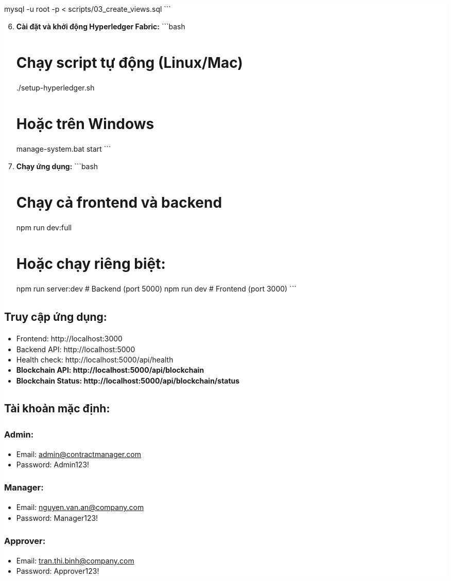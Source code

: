 mysql -u root -p < scripts/03_create_views.sql
\`\`\`

6. **Cài đặt và khởi động Hyperledger Fabric:**
   \`\`\`bash
   # Chạy script tự động (Linux/Mac)
   ./setup-hyperledger.sh
   
   # Hoặc trên Windows
   manage-system.bat start
   \`\`\`

7. **Chạy ứng dụng:**
   \`\`\`bash
   # Chạy cả frontend và backend
   npm run dev:full
   
   # Hoặc chạy riêng biệt:
   npm run server:dev # Backend (port 5000)
   npm run dev # Frontend (port 3000)
   \`\`\`

## Truy cập ứng dụng:

- Frontend: http://localhost:3000
- Backend API: http://localhost:5000
- Health check: http://localhost:5000/api/health
- **Blockchain API: http://localhost:5000/api/blockchain**
- **Blockchain Status: http://localhost:5000/api/blockchain/status**

## Tài khoản mặc định:

### Admin:

- Email: admin@contractmanager.com
- Password: Admin123!

### Manager:

- Email: nguyen.van.an@company.com
- Password: Manager123!

### Approver:

- Email: tran.thi.binh@company.com
- Password: Approver123!
